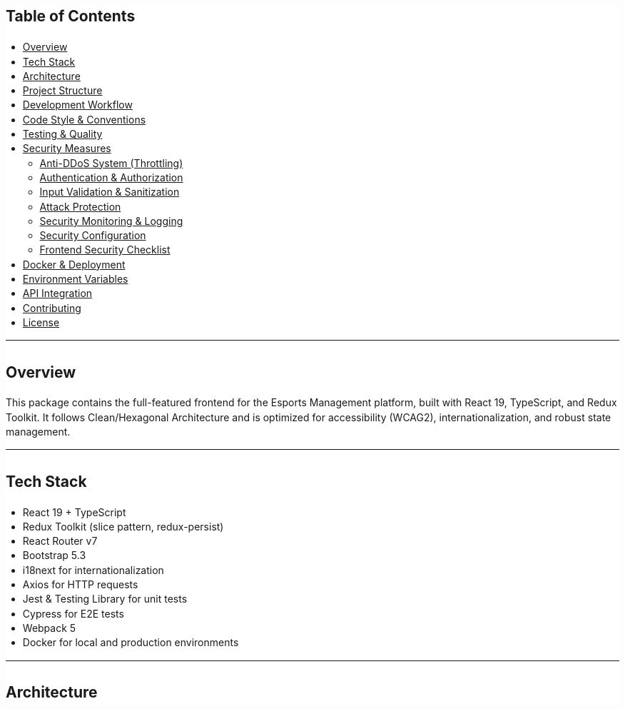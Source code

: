 ## Table of Contents

- [Overview](#overview)
- [Tech Stack](#tech-stack)
- [Architecture](#architecture)
- [Project Structure](#project-structure)
- [Development Workflow](#development-workflow)
- [Code Style & Conventions](#code-style--conventions)
- [Testing & Quality](#testing--quality)
- [Security Measures](#-security-measures)
  - [Anti-DDoS System (Throttling)](#-anti-ddos-system-throttling)
  - [Authentication & Authorization](#-authentication--authorization)
  - [Input Validation & Sanitization](#-input-validation--sanitization)
  - [Attack Protection](#-attack-protection)
  - [Security Monitoring & Logging](#-security-monitoring--logging)
  - [Security Configuration](#-security-configuration)
  - [Frontend Security Checklist](#-frontend-security-checklist)
- [Docker & Deployment](#docker--deployment)
- [Environment Variables](#environment-variables)
- [API Integration](#api-integration)
- [Contributing](#contributing)
- [License](#license)

---

## Overview

This package contains the full-featured frontend for the Esports Management platform, built with React 19, TypeScript, and Redux Toolkit.
It follows Clean/Hexagonal Architecture and is optimized for accessibility (WCAG2), internationalization, and robust state management.

---

## Tech Stack

- React 19 + TypeScript
- Redux Toolkit (slice pattern, redux-persist)
- React Router v7
- Bootstrap 5.3
- i18next for internationalization
- Axios for HTTP requests
- Jest & Testing Library for unit tests
- Cypress for E2E tests
- Webpack 5
- Docker for local and production environments

---

## Architecture
